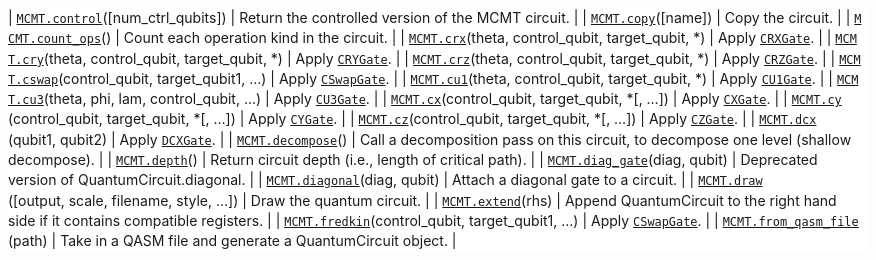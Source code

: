 | [`MCMT.control`](qiskit.circuit.library.MCMT.control "qiskit.circuit.library.MCMT.control")(\[num\_ctrl\_qubits])                                                  | Return the controlled version of the MCMT circuit.                                                           |
| [`MCMT.copy`](qiskit.circuit.library.MCMT.copy "qiskit.circuit.library.MCMT.copy")(\[name])                                                                        | Copy the circuit.                                                                                            |
| [`MCMT.count_ops`](qiskit.circuit.library.MCMT.count_ops "qiskit.circuit.library.MCMT.count_ops")()                                                                | Count each operation kind in the circuit.                                                                    |
| [`MCMT.crx`](qiskit.circuit.library.MCMT.crx "qiskit.circuit.library.MCMT.crx")(theta, control\_qubit, target\_qubit, \*)                                          | Apply [`CRXGate`](qiskit.circuit.library.CRXGate "qiskit.circuit.library.CRXGate").                          |
| [`MCMT.cry`](qiskit.circuit.library.MCMT.cry "qiskit.circuit.library.MCMT.cry")(theta, control\_qubit, target\_qubit, \*)                                          | Apply [`CRYGate`](qiskit.circuit.library.CRYGate "qiskit.circuit.library.CRYGate").                          |
| [`MCMT.crz`](qiskit.circuit.library.MCMT.crz "qiskit.circuit.library.MCMT.crz")(theta, control\_qubit, target\_qubit, \*)                                          | Apply [`CRZGate`](qiskit.circuit.library.CRZGate "qiskit.circuit.library.CRZGate").                          |
| [`MCMT.cswap`](qiskit.circuit.library.MCMT.cswap "qiskit.circuit.library.MCMT.cswap")(control\_qubit, target\_qubit1, …)                                           | Apply [`CSwapGate`](qiskit.circuit.library.CSwapGate "qiskit.circuit.library.CSwapGate").                    |
| [`MCMT.cu1`](qiskit.circuit.library.MCMT.cu1 "qiskit.circuit.library.MCMT.cu1")(theta, control\_qubit, target\_qubit, \*)                                          | Apply [`CU1Gate`](qiskit.circuit.library.CU1Gate "qiskit.circuit.library.CU1Gate").                          |
| [`MCMT.cu3`](qiskit.circuit.library.MCMT.cu3 "qiskit.circuit.library.MCMT.cu3")(theta, phi, lam, control\_qubit, …)                                                | Apply [`CU3Gate`](qiskit.circuit.library.CU3Gate "qiskit.circuit.library.CU3Gate").                          |
| [`MCMT.cx`](qiskit.circuit.library.MCMT.cx "qiskit.circuit.library.MCMT.cx")(control\_qubit, target\_qubit, \*\[, …])                                              | Apply [`CXGate`](qiskit.circuit.library.CXGate "qiskit.circuit.library.CXGate").                             |
| [`MCMT.cy`](qiskit.circuit.library.MCMT.cy "qiskit.circuit.library.MCMT.cy")(control\_qubit, target\_qubit, \*\[, …])                                              | Apply [`CYGate`](qiskit.circuit.library.CYGate "qiskit.circuit.library.CYGate").                             |
| [`MCMT.cz`](qiskit.circuit.library.MCMT.cz "qiskit.circuit.library.MCMT.cz")(control\_qubit, target\_qubit, \*\[, …])                                              | Apply [`CZGate`](qiskit.circuit.library.CZGate "qiskit.circuit.library.CZGate").                             |
| [`MCMT.dcx`](qiskit.circuit.library.MCMT.dcx "qiskit.circuit.library.MCMT.dcx")(qubit1, qubit2)                                                                    | Apply [`DCXGate`](qiskit.circuit.library.DCXGate "qiskit.circuit.library.DCXGate").                          |
| [`MCMT.decompose`](qiskit.circuit.library.MCMT.decompose "qiskit.circuit.library.MCMT.decompose")()                                                                | Call a decomposition pass on this circuit, to decompose one level (shallow decompose).                       |
| [`MCMT.depth`](qiskit.circuit.library.MCMT.depth "qiskit.circuit.library.MCMT.depth")()                                                                            | Return circuit depth (i.e., length of critical path).                                                        |
| [`MCMT.diag_gate`](qiskit.circuit.library.MCMT.diag_gate "qiskit.circuit.library.MCMT.diag_gate")(diag, qubit)                                                     | Deprecated version of QuantumCircuit.diagonal.                                                               |
| [`MCMT.diagonal`](qiskit.circuit.library.MCMT.diagonal "qiskit.circuit.library.MCMT.diagonal")(diag, qubit)                                                        | Attach a diagonal gate to a circuit.                                                                         |
| [`MCMT.draw`](qiskit.circuit.library.MCMT.draw "qiskit.circuit.library.MCMT.draw")(\[output, scale, filename, style, …])                                           | Draw the quantum circuit.                                                                                    |
| [`MCMT.extend`](qiskit.circuit.library.MCMT.extend "qiskit.circuit.library.MCMT.extend")(rhs)                                                                      | Append QuantumCircuit to the right hand side if it contains compatible registers.                            |
| [`MCMT.fredkin`](qiskit.circuit.library.MCMT.fredkin "qiskit.circuit.library.MCMT.fredkin")(control\_qubit, target\_qubit1, …)                                     | Apply [`CSwapGate`](qiskit.circuit.library.CSwapGate "qiskit.circuit.library.CSwapGate").                    |
| [`MCMT.from_qasm_file`](qiskit.circuit.library.MCMT.from_qasm_file "qiskit.circuit.library.MCMT.from_qasm_file")(path)                                             | Take in a QASM file and generate a QuantumCircuit object.                                                    |